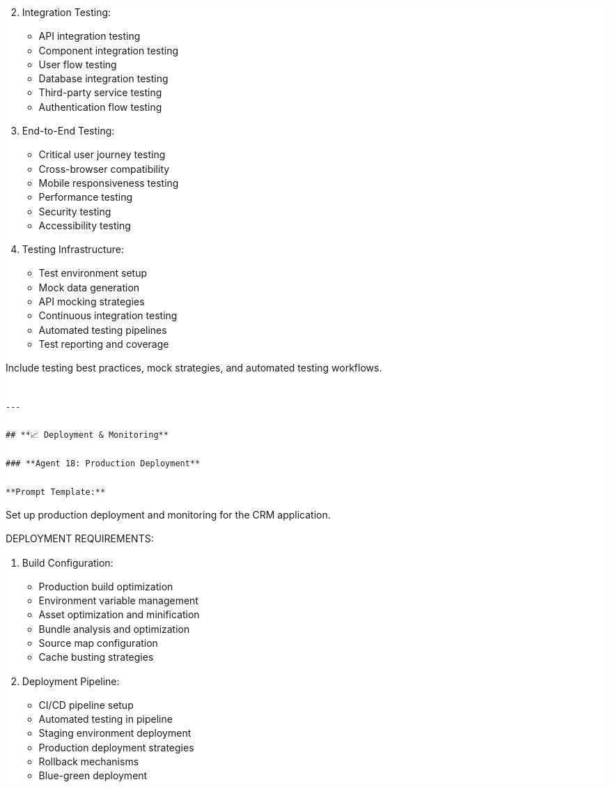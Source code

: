 2. Integration Testing:
   - API integration testing
   - Component integration testing
   - User flow testing
   - Database integration testing
   - Third-party service testing
   - Authentication flow testing

3. End-to-End Testing:
   - Critical user journey testing
   - Cross-browser compatibility
   - Mobile responsiveness testing
   - Performance testing
   - Security testing
   - Accessibility testing

4. Testing Infrastructure:
   - Test environment setup
   - Mock data generation
   - API mocking strategies
   - Continuous integration testing
   - Automated testing pipelines
   - Test reporting and coverage

Include testing best practices, mock strategies, and automated testing workflows.
```

---

## **📈 Deployment & Monitoring**

### **Agent 18: Production Deployment**

**Prompt Template:**
```
Set up production deployment and monitoring for the CRM application.

DEPLOYMENT REQUIREMENTS:

1. Build Configuration:
   - Production build optimization
   - Environment variable management
   - Asset optimization and minification
   - Bundle analysis and optimization
   - Source map configuration
   - Cache busting strategies

2. Deployment Pipeline:
   - CI/CD pipeline setup
   - Automated testing in pipeline
   - Staging environment deployment
   - Production deployment strategies
   - Rollback mechanisms
   - Blue-green deployment
